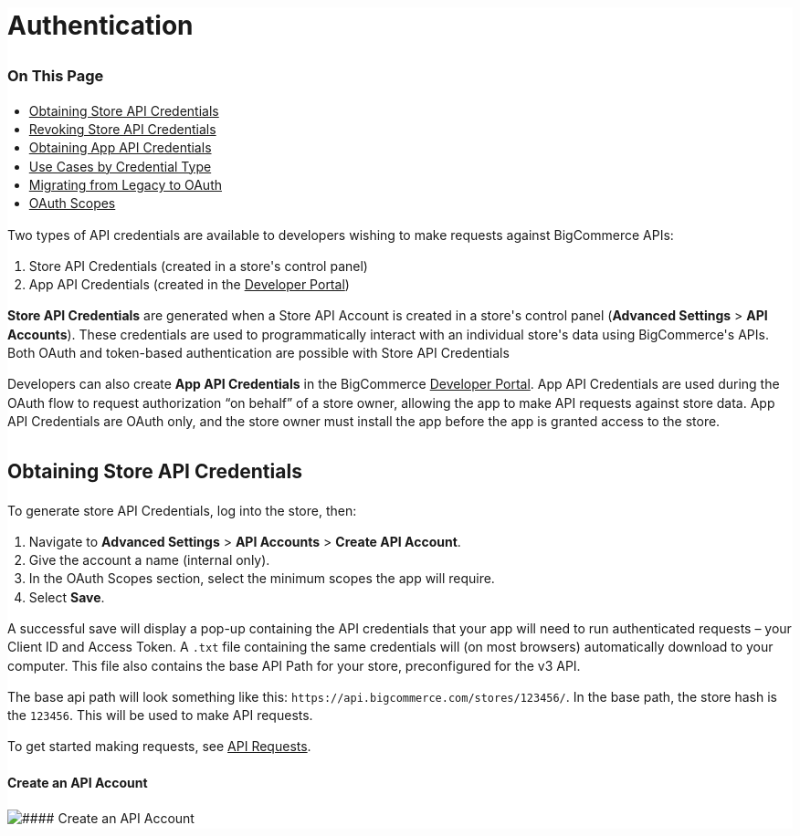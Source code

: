 # Authentication

<div class="otp" id="no-index">
	<h3> On This Page </h3>
	<ul>
		<li><a href="#authentication_getting-api-credentials"> Obtaining Store API Credentials </a></li>
		<li><a href="#authentication_revoking-api-credentials"> Revoking Store API Credentials</a></li>
		<li><a href="#authentication_client-id-secret"> Obtaining App API Credentials</a></li>
		<li><a href="#authentication_when-to-use"> Use Cases by Credential Type</a></li>
    <li><a href="#authentication_migration-legacy-oauth">Migrating from Legacy to OAuth</a></li>
		<li><a href="#authentication_oauth-scopes"> OAuth Scopes</a></li>
	</ul>
</div>

Two types of API credentials are available to developers wishing to make requests against BigCommerce APIs:

1. Store API Credentials (created in a store's control panel)
2. App API Credentials (created in the [Developer Portal](https://devtools.bigcommerce.com))

**Store API Credentials** are generated when a Store API Account is created in a store's control panel (**Advanced Settings** > **API Accounts**). These credentials are used to programmatically interact with an individual store's data using BigCommerce's APIs. Both OAuth and token-based authentication are possible with Store API Credentials

Developers can also create **App API Credentials** in the BigCommerce [Developer Portal](https://devtools.bigcommerce.com). App API Credentials are used during the OAuth flow to request authorization “on behalf” of a store owner, allowing the app to make API requests against store data. App API Credentials are OAuth only, and the store owner must install the app before the app is granted access to the store. 

## Obtaining Store API Credentials

To generate store API Credentials, log into the store, then:

1. Navigate to **Advanced Settings** > **API Accounts** > **Create API Account**. 
2. Give the account a name (internal only).
6. In the OAuth Scopes section, select the minimum scopes the app will require.
7. Select **Save**. 

A successful save will display a pop-up containing the API credentials that your app will need to run authenticated requests – your Client ID and Access Token. A `.txt` file containing the same credentials will (on most browsers) automatically download to your computer. This file also contains the base API Path for your store, preconfigured for the v3 API.

The base api path will look something like this: `https://api.bigcommerce.com/stores/123456/`. In the base path, the store hash is the `123456`. This will be used to make API requests.

To get started making requests, see [API Requests](/api-docs/getting-started/basics/making-requests).



#### Create an API Account
![#### Create an API Account
](//s3.amazonaws.com/user-content.stoplight.io/6012/1536087816482 "#### Create an API Account
")

